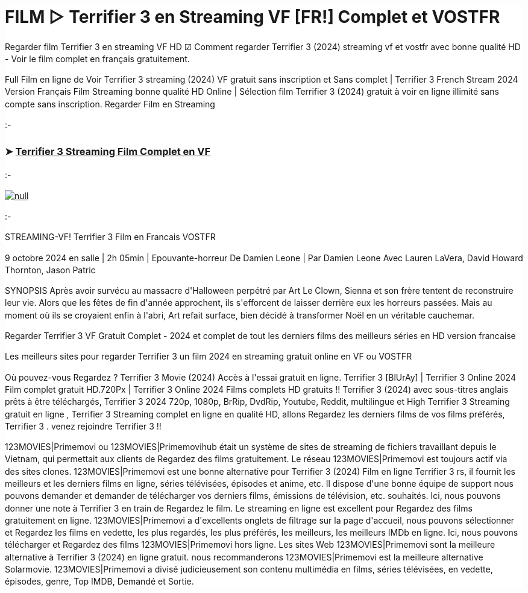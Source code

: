 # FILM ▷ Terrifier 3 en Streaming VF [FR!] Complet et VOSTFR

Regarder film Terrifier 3 en streaming VF HD ☑ Comment regarder Terrifier 3 (2024) streaming vf et vostfr avec bonne qualité HD - Voir le film complet en français gratuitement.

Full Film en ligne de Voir Terrifier 3 streaming (2024) VF gratuit sans inscription et Sans complet | Terrifier 3 French Stream 2024 Version Français Film Streaming bonne qualité HD Online | Sélection film Terrifier 3 (2024) gratuit à voir en ligne illimité sans compte sans inscription. Regarder Film en Streaming

:-

### ➤ [Terrifier 3 Streaming Film Complet en VF](https://t.co/FByFmCALz5)

:-

[![null](https://static.wixstatic.com/media/855a25_043b5abeb4ae4d35ac003198e7fe56ed~mv2.gif)](https://t.co/FByFmCALz5)

:-

STREAMING-VF! Terrifier 3 Film en Francais VOSTFR

9 octobre 2024 en salle | 2h 05min | Epouvante-horreur
De Damien Leone | Par Damien Leone
Avec Lauren LaVera, David Howard Thornton, Jason Patric

SYNOPSIS
Après avoir survécu au massacre d'Halloween perpétré par Art Le Clown, Sienna et son frère tentent de reconstruire leur vie. Alors que les fêtes de fin d'année approchent, ils s'efforcent de laisser derrière eux les horreurs passées. Mais au moment où ils se croyaient enfin à l'abri, Art refait surface, bien décidé à transformer Noël en un véritable cauchemar.

Regarder Terrifier 3 VF Gratuit Complet - 2024 et complet de tout les derniers films des meilleurs séries en HD version francaise

Les meilleurs sites pour regarder Terrifier 3 un film 2024 en streaming gratuit online en VF ou VOSTFR

Où pouvez-vous Regardez ? Terrifier 3 Movie (2024) Accès à l'essai gratuit en ligne. Terrifier 3 [BlUrAy] | Terrifier 3 Online 2024 Film complet gratuit HD.720Px | Terrifier 3 Online 2024 Films complets HD gratuits !! Terrifier 3 (2024) avec sous-titres anglais prêts à être téléchargés, Terrifier 3 2024 720p, 1080p, BrRip, DvdRip, Youtube, Reddit, multilingue et High Terrifier 3 Streaming gratuit en ligne , Terrifier 3 Streaming complet en ligne en qualité HD, allons Regardez les derniers films de vos films préférés, Terrifier 3 . venez rejoindre Terrifier 3 !!

123MOVIES|Primemovi ou 123MOVIES|Primemovihub était un système de sites de streaming de fichiers travaillant depuis le Vietnam, qui permettait aux clients de Regardez des films gratuitement. Le réseau 123MOVIES|Primemovi est toujours actif via des sites clones. 123MOVIES|Primemovi est une bonne alternative pour Terrifier 3 (2024) Film en ligne Terrifier 3 rs, il fournit les meilleurs et les derniers films en ligne, séries télévisées, épisodes et anime, etc. Il dispose d'une bonne équipe de support nous pouvons demander et demander de télécharger vos derniers films, émissions de télévision, etc. souhaités. Ici, nous pouvons donner une note à Terrifier 3 en train de Regardez le film. Le streaming en ligne est excellent pour Regardez des films gratuitement en ligne. 123MOVIES|Primemovi a d'excellents onglets de filtrage sur la page d'accueil, nous pouvons sélectionner et Regardez les films en vedette, les plus regardés, les plus préférés, les meilleurs, les meilleurs IMDb en ligne. Ici, nous pouvons télécharger et Regardez des films 123MOVIES|Primemovi hors ligne. Les sites Web 123MOVIES|Primemovi sont la meilleure alternative à Terrifier 3 (2024) en ligne gratuit. nous recommanderons 123MOVIES|Primemovi est la meilleure alternative Solarmovie. 123MOVIES|Primemovi a divisé judicieusement son contenu multimédia en films, séries télévisées, en vedette, épisodes, genre, Top IMDB, Demandé et Sortie.

